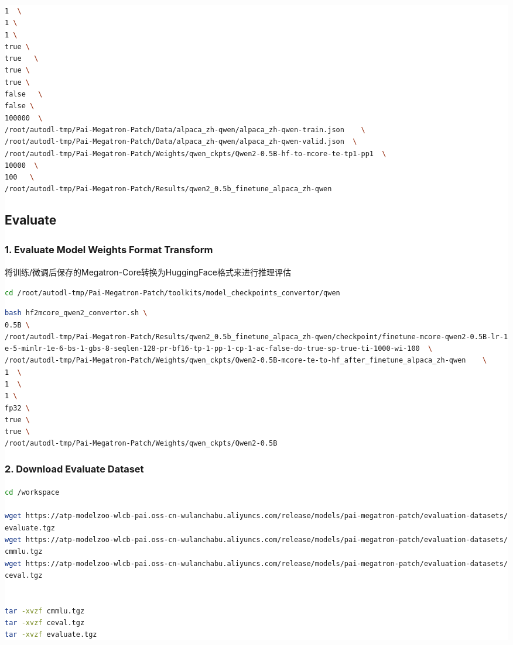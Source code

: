 ```bash
1  \
1 \
1 \
true \
true   \
true \
true \
false   \
false \
100000  \
/root/autodl-tmp/Pai-Megatron-Patch/Data/alpaca_zh-qwen/alpaca_zh-qwen-train.json    \
/root/autodl-tmp/Pai-Megatron-Patch/Data/alpaca_zh-qwen/alpaca_zh-qwen-valid.json  \
/root/autodl-tmp/Pai-Megatron-Patch/Weights/qwen_ckpts/Qwen2-0.5B-hf-to-mcore-te-tp1-pp1  \
10000  \
100   \
/root/autodl-tmp/Pai-Megatron-Patch/Results/qwen2_0.5b_finetune_alpaca_zh-qwen
```


## Evaluate

### 1. Evaluate Model Weights Format Transform
将训练/微调后保存的Megatron-Core转换为HuggingFace格式来进行推理评估
```bash
cd /root/autodl-tmp/Pai-Megatron-Patch/toolkits/model_checkpoints_convertor/qwen
```
```bash
bash hf2mcore_qwen2_convertor.sh \
0.5B \
/root/autodl-tmp/Pai-Megatron-Patch/Results/qwen2_0.5b_finetune_alpaca_zh-qwen/checkpoint/finetune-mcore-qwen2-0.5B-lr-1e-5-minlr-1e-6-bs-1-gbs-8-seqlen-128-pr-bf16-tp-1-pp-1-cp-1-ac-false-do-true-sp-true-ti-1000-wi-100  \
/root/autodl-tmp/Pai-Megatron-Patch/Weights/qwen_ckpts/Qwen2-0.5B-mcore-te-to-hf_after_finetune_alpaca_zh-qwen    \
1  \
1  \
1 \
fp32 \
true \
true \
/root/autodl-tmp/Pai-Megatron-Patch/Weights/qwen_ckpts/Qwen2-0.5B
```

### 2. Download Evaluate Dataset
```bash
cd /workspace

wget https://atp-modelzoo-wlcb-pai.oss-cn-wulanchabu.aliyuncs.com/release/models/pai-megatron-patch/evaluation-datasets/evaluate.tgz 
wget https://atp-modelzoo-wlcb-pai.oss-cn-wulanchabu.aliyuncs.com/release/models/pai-megatron-patch/evaluation-datasets/cmmlu.tgz 
wget https://atp-modelzoo-wlcb-pai.oss-cn-wulanchabu.aliyuncs.com/release/models/pai-megatron-patch/evaluation-datasets/ceval.tgz 


tar -xvzf cmmlu.tgz 
tar -xvzf ceval.tgz 
tar -xvzf evaluate.tgz
```
